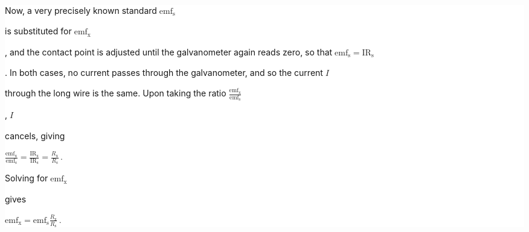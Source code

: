 Now, a very precisely known standard <math xmlns="http://www.w3.org/1998/Math/MathML"><semantics><mrow><mrow><msub><mtext>emf</mtext><mrow><mn>s</mn></mrow></msub></mrow><mrow /></mrow><annotation encoding="StarMath 5.0"> size 12{"emf" rSub { size 8{s} } } {}</annotation></semantics></math>

 is substituted for <math xmlns="http://www.w3.org/1998/Math/MathML"><semantics><mrow><mrow><msub><mtext>emf</mtext><mrow><mn>x</mn></mrow></msub></mrow><mrow /></mrow><annotation encoding="StarMath 5.0"> size 12{"emf" rSub { size 8{x} } } {}</annotation></semantics></math>

, and the contact point is adjusted until the galvanometer again reads zero, so that <math xmlns="http://www.w3.org/1998/Math/MathML"><semantics><mrow><mrow><mrow><msub><mtext>emf</mtext><mrow><mn>s</mn></mrow></msub><mo stretchy="false">=</mo><mstyle><mrow><msub><mtext fontstyle="italic">IR</mtext><mrow><mn>s</mn></mrow></msub></mrow></mstyle></mrow></mrow><mrow /></mrow><annotation encoding="StarMath 5.0"> size 12{"emf" rSub { size 8{s} } = ital "IR" rSub { size 8{s} } } {}</annotation></semantics></math>

. In both cases, no current passes through the galvanometer, and so the current <math xmlns="http://www.w3.org/1998/Math/MathML"><semantics><mrow><mrow><mi>I</mi></mrow><mrow /></mrow><annotation encoding="StarMath 5.0"> size 12{I} {}</annotation></semantics></math>

 through the long wire is the same. Upon taking the ratio <math xmlns="http://www.w3.org/1998/Math/MathML"><semantics><mrow><mrow> <mfrac><msub><mtext>emf</mtext><mrow><mn>x</mn></mrow></msub><msub><mtext>emf</mtext><mrow><mn>s</mn></mrow></msub></mfrac></mrow><mrow /></mrow><annotation encoding="StarMath 5.0"> size 12{ { {"emf" rSub { size 8{x} } } over {"emf" rSub { size 8{s} } } } } {}</annotation></semantics></math>

, <math xmlns="http://www.w3.org/1998/Math/MathML"><semantics><mrow><mrow><mi>I</mi></mrow><mrow /></mrow><annotation encoding="StarMath 5.0"> size 12{I} {}</annotation></semantics></math>

 cancels, giving

<div data-type="equation" id="eip-589">
<math xmlns="http://www.w3.org/1998/Math/MathML"><semantics><mrow><mrow><mrow><mrow><mfrac><msub><mtext>emf</mtext><mrow><mn>x</mn></mrow></msub><msub><mtext>emf</mtext><mrow><mn>s</mn></mrow></msub></mfrac><mo stretchy="false">=</mo><mfrac><mstyle><mrow><msub><mtext fontstyle="italic">IR</mtext><mrow><mn>x</mn></mrow></msub></mrow></mstyle><mstyle><mrow><msub><mtext fontstyle="italic">IR</mtext><mrow><mn>s</mn></mrow></msub></mrow></mstyle></mfrac></mrow><mo stretchy="false">=</mo><mfrac><msub><mi>R</mi><mrow><mn>x</mn></mrow></msub><msub><mi>R</mi><mrow><mn>s</mn></mrow></msub></mfrac></mrow></mrow><mrow /><mo>.</mo></mrow><annotation encoding="StarMath 5.0"> size 12{ { {"emf" rSub { size 8{x} } } over {"emf" rSub { size 8{s} } } } = { { ital "IR" rSub { size 8{x} } } over { ital "IR" rSub { size 8{s} } } } = { {R rSub { size 8{x} } } over {R rSub { size 8{s} } } } } {}</annotation></semantics></math>
</div>

Solving for <math xmlns="http://www.w3.org/1998/Math/MathML"><semantics><mrow><mrow><msub><mtext>emf</mtext><mrow><mn>x</mn></mrow></msub></mrow><mrow /></mrow><annotation encoding="StarMath 5.0"> size 12{"emf" rSub { size 8{x} } } {}</annotation></semantics></math>

 gives

<div data-type="equation" id="eip-263">
<math xmlns="http://www.w3.org/1998/Math/MathML"><semantics><mrow><mrow><mrow><mrow><msub><mtext>emf</mtext><mrow><mn>x</mn></mrow></msub><mo stretchy="false">=</mo><msub><mtext>emf</mtext><mrow><mn>s</mn></mrow></msub></mrow><mfrac><msub><mi>R</mi><mrow><mn>x</mn></mrow></msub><msub><mi>R</mi><mrow><mn>s</mn></mrow></msub></mfrac></mrow></mrow><mrow /><mo>.</mo></mrow><annotation encoding="StarMath 5.0"> size 12{"emf" rSub { size 8{x} } ="emf" rSub { size 8{s} } { {R rSub { size 8{x} } } over {R rSub { size 8{s} } } } } {}</annotation></semantics></math>
</div>

